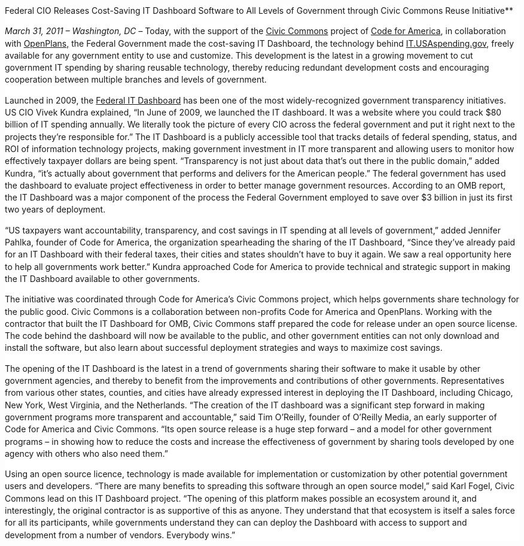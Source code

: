 Federal CIO Releases Cost-Saving IT Dashboard Software to All Levels of Government through Civic Commons Reuse Initiative**

_March 31, 2011 &#8211; Washington, DC_ &#8211; Today, with the support of the [Civic Commons](http://civiccommons.org/) project of [Code for America](http://codeforamerica.org/), in collaboration with [OpenPlans,](http://openplans.org/) the Federal Government made the cost-saving IT Dashboard, the technology behind [IT.USAspending.gov](http://it.usaspending.gov/), freely available for any government entity to use and customize. This development is the latest in a growing movement to cut government IT spending by sharing reusable technology, thereby reducing redundant development costs and encouraging cooperation between multiple branches and levels of government.

Launched in 2009, the [Federal IT Dashboard](http://itdashboard.gov/) has been one of the most widely-recognized government transparency initiatives. US CIO Vivek Kundra explained, “In June of 2009, we launched the IT dashboard. It was a website where you could track $80 billion of IT spending annually. We literally took the picture of every CIO across the federal government and put it right next to the projects they’re responsible for.” The IT Dashboard is a publicly accessible tool that tracks details of federal spending, status, and ROI of information technology projects, making government investment in IT more transparent and allowing users to monitor how effectively taxpayer dollars are being spent. “Transparency is not just about data that’s out there in the public domain,” added Kundra, “it’s actually about government that performs and delivers for the American people.” The federal government has used the dashboard to evaluate project effectiveness in order to better manage government resources. According to an OMB report, the IT Dashboard was a major component of the process the Federal Government employed to save over $3 billion in just its first two years of deployment.

“US taxpayers want accountability, transparency, and cost savings in IT spending at all levels of government,” added Jennifer Pahlka, founder of Code for America, the organization spearheading the sharing of the IT Dashboard, “Since they’ve already paid for an IT Dashboard with their federal taxes, their cities and states shouldn’t have to buy it again. We saw a real opportunity here to help all governments work better.” Kundra approached Code for America to provide technical and strategic support in making the IT Dashboard available to other governments.

The initiative was coordinated through Code for America’s Civic Commons project, which helps governments share technology for the public good. Civic Commons is a collaboration between non-profits Code for America and OpenPlans. Working with the contractor that built the IT Dashboard for OMB, Civic Commons staff prepared the code for release under an open source license. The code behind the dashboard will now be available to the public, and other government entities can not only download and install the software, but also learn about successful deployment strategies and ways to maximize cost savings.

The opening of the IT Dashboard is the latest in a trend of governments sharing their software to make it usable by other government agencies, and thereby to benefit from the improvements and contributions of other governments. Representatives from various other states, counties, and cities have already expressed interest in deploying the IT Dashboard, including Chicago, New York, West Virginia, and the Netherlands. &#8220;The creation of the IT dashboard was a significant step forward in making government programs more transparent and accountable,” said Tim O’Reilly, founder of O’Reilly Media, an early supporter of Code for America and Civic Commons. “Its open source release is a huge step forward &#8211; and a model for other government programs &#8211; in showing how to reduce the costs and increase the effectiveness of government by sharing tools developed by one agency with others who also need them.&#8221;

Using an open source licence, technology is made available for implementation or customization by other potential government users and developers. “There are many benefits to spreading this software through an open source model,” said Karl Fogel, Civic Commons lead on this IT Dashboard project. “The opening of this platform makes possible an ecosystem around it, and interestingly, the original contractor is as supportive of this as anyone. They understand that that ecosystem is itself a sales force for all its participants, while governments understand they can can deploy the Dashboard with access to support and development from a number of vendors. Everybody wins.”

